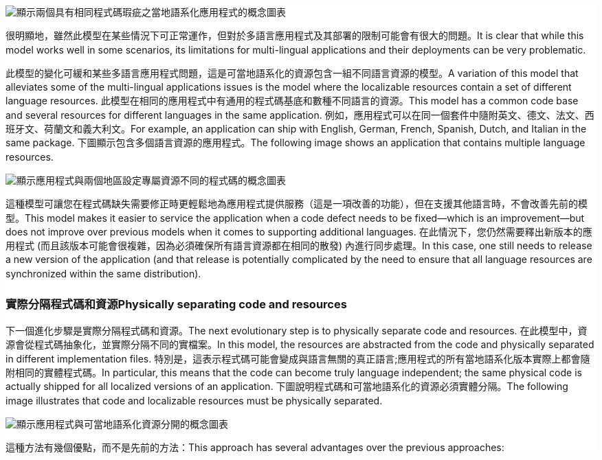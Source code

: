 ![顯示兩個具有相同程式碼瑕疵之當地語系化應用程式的概念圖表](images/mui-fundamental-concepts-explained-fig5.gif)

<span data-ttu-id="7ffc7-148">很明顯地，雖然此模型在某些情況下可正常運作，但對於多語言應用程式及其部署的限制可能會有很大的問題。</span><span class="sxs-lookup"><span data-stu-id="7ffc7-148">It is clear that while this model works well in some scenarios, its limitations for multi-lingual applications and their deployments can be very problematic.</span></span>

<span data-ttu-id="7ffc7-149">此模型的變化可緩和某些多語言應用程式問題，這是可當地語系化的資源包含一組不同語言資源的模型。</span><span class="sxs-lookup"><span data-stu-id="7ffc7-149">A variation of this model that alleviates some of the multi-lingual applications issues is the model where the localizable resources contain a set of different language resources.</span></span> <span data-ttu-id="7ffc7-150">此模型在相同的應用程式中有通用的程式碼基底和數種不同語言的資源。</span><span class="sxs-lookup"><span data-stu-id="7ffc7-150">This model has a common code base and several resources for different languages in the same application.</span></span> <span data-ttu-id="7ffc7-151">例如，應用程式可以在同一個套件中隨附英文、德文、法文、西班牙文、荷蘭文和義大利文。</span><span class="sxs-lookup"><span data-stu-id="7ffc7-151">For example, an application can ship with English, German, French, Spanish, Dutch, and Italian in the same package.</span></span> <span data-ttu-id="7ffc7-152">下圖顯示包含多個語言資源的應用程式。</span><span class="sxs-lookup"><span data-stu-id="7ffc7-152">The following image shows an application that contains multiple language resources.</span></span>

![顯示應用程式與兩個地區設定專屬資源不同的程式碼的概念圖表](images/mui-fundamental-concepts-explained-fig6.gif)

<span data-ttu-id="7ffc7-154">這種模型可讓您在程式碼缺失需要修正時更輕鬆地為應用程式提供服務（這是一項改善的功能），但在支援其他語言時，不會改善先前的模型。</span><span class="sxs-lookup"><span data-stu-id="7ffc7-154">This model makes it easier to service the application when a code defect needs to be fixed—which is an improvement—but does not improve over previous models when it comes to supporting additional languages.</span></span> <span data-ttu-id="7ffc7-155">在此情況下，您仍然需要釋出新版本的應用程式 (而且該版本可能會很複雜，因為必須確保所有語言資源都在相同的散發) 內進行同步處理。</span><span class="sxs-lookup"><span data-stu-id="7ffc7-155">In this case, one still needs to release a new version of the application (and that release is potentially complicated by the need to ensure that all language resources are synchronized within the same distribution).</span></span>

### <a name="physically-separating-code-and-resources"></a><span data-ttu-id="7ffc7-156">實際分隔程式碼和資源</span><span class="sxs-lookup"><span data-stu-id="7ffc7-156">Physically separating code and resources</span></span>

<span data-ttu-id="7ffc7-157">下一個進化步驟是實際分隔程式碼和資源。</span><span class="sxs-lookup"><span data-stu-id="7ffc7-157">The next evolutionary step is to physically separate code and resources.</span></span> <span data-ttu-id="7ffc7-158">在此模型中，資源會從程式碼抽象化，並實際分隔不同的實檔案。</span><span class="sxs-lookup"><span data-stu-id="7ffc7-158">In this model, the resources are abstracted from the code and physically separated in different implementation files.</span></span> <span data-ttu-id="7ffc7-159">特別是，這表示程式碼可能會變成與語言無關的真正語言;應用程式的所有當地語系化版本實際上都會隨附相同的實體程式碼。</span><span class="sxs-lookup"><span data-stu-id="7ffc7-159">In particular, this means that the code can become truly language independent; the same physical code is actually shipped for all localized versions of an application.</span></span> <span data-ttu-id="7ffc7-160">下圖說明程式碼和可當地語系化的資源必須實體分隔。</span><span class="sxs-lookup"><span data-stu-id="7ffc7-160">The following image illustrates that code and localizable resources must be physically separated.</span></span>

![顯示應用程式與可當地語系化資源分開的概念圖表](images/mui-fundamental-concepts-explained-fig7.gif)

<span data-ttu-id="7ffc7-162">這種方法有幾個優點，而不是先前的方法：</span><span class="sxs-lookup"><span data-stu-id="7ffc7-162">This approach has several advantages over the previous approaches:</span></span>
